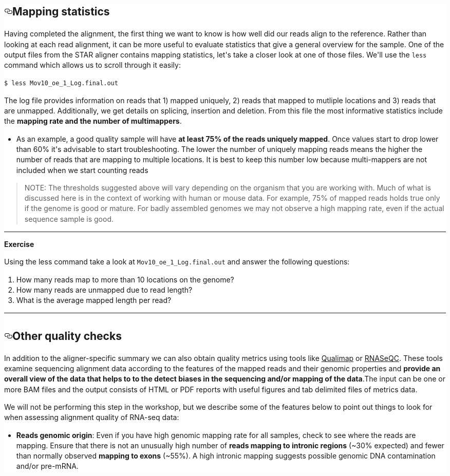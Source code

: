 <h2><a href="#mapping-statistics" aria-hidden="true" class="anchor" id="user-content-mapping-statistics"><svg aria-hidden="true" class="octicon octicon-link" height="16" version="1.1" viewBox="0 0 16 16" width="16"><path fill-rule="evenodd" d="M4 9h1v1H4c-1.5 0-3-1.69-3-3.5S2.55 3 4 3h4c1.45 0 3 1.69 3 3.5 0 1.41-.91 2.72-2 3.25V8.59c.58-.45 1-1.27 1-2.09C10 5.22 8.98 4 8 4H4c-.98 0-2 1.22-2 2.5S3 9 4 9zm9-3h-1v1h1c1 0 2 1.22 2 2.5S13.98 12 13 12H9c-.98 0-2-1.22-2-2.5 0-.83.42-1.64 1-2.09V6.25c-1.09.53-2 1.84-2 3.25C6 11.31 7.55 13 9 13h4c1.45 0 3-1.69 3-3.5S14.5 6 13 6z"></path></svg></a>Mapping statistics</h2>
<p>Having completed the alignment, the first thing we want to know is how well did our reads align to the reference. Rather than looking at each read alignment, it can be more useful to evaluate statistics that give a general overview for the sample. One of the output files from the STAR aligner contains mapping statistics, let's take a closer look at one of those files. We'll use the <code>less</code> command which allows us to scroll through it easily:</p>
<pre><code>$ less Mov10_oe_1_Log.final.out
</code></pre>
<p>The log file provides information on reads that 1) mapped uniquely, 2) reads that mapped to mutliple locations and 3) reads that are unmapped. Additionally, we get details on splicing, insertion and deletion. From this file the most informative statistics include the <strong>mapping rate and the number of multimappers</strong>.</p>
<ul>
<li>As an example, a good quality sample will have <strong>at least 75% of the reads uniquely mapped</strong>. Once values start to drop lower than 60% it's advisable to start troubleshooting. The lower the number of uniquely mapping reads means the higher the number of reads that are mapping to multiple locations. It is best to keep this number low because multi-mappers are not included when we start counting reads</li>
</ul>
<blockquote>
<p>NOTE: The thresholds suggested above will vary depending on the organism that you are working with. Much of what is discussed here is in the context of working with human or mouse data. For example, 75% of mapped reads holds true only if the genome is good or mature. For badly assembled genomes we may not observe a high mapping rate, even if the actual sequence sample is good.</p>
</blockquote>
<hr>
<p><strong>Exercise</strong></p>
<p>Using the less command take a look at <code>Mov10_oe_1_Log.final.out</code> and answer the following questions:</p>
<ol>
<li>How many reads map to more than 10 locations on the genome?</li>
<li>How many reads are unmapped due to read length?</li>
<li>What is the average mapped length per read?</li>
</ol>
<hr>
<h2><a href="#other-quality-checks" aria-hidden="true" class="anchor" id="user-content-other-quality-checks"><svg aria-hidden="true" class="octicon octicon-link" height="16" version="1.1" viewBox="0 0 16 16" width="16"><path fill-rule="evenodd" d="M4 9h1v1H4c-1.5 0-3-1.69-3-3.5S2.55 3 4 3h4c1.45 0 3 1.69 3 3.5 0 1.41-.91 2.72-2 3.25V8.59c.58-.45 1-1.27 1-2.09C10 5.22 8.98 4 8 4H4c-.98 0-2 1.22-2 2.5S3 9 4 9zm9-3h-1v1h1c1 0 2 1.22 2 2.5S13.98 12 13 12H9c-.98 0-2-1.22-2-2.5 0-.83.42-1.64 1-2.09V6.25c-1.09.53-2 1.84-2 3.25C6 11.31 7.55 13 9 13h4c1.45 0 3-1.69 3-3.5S14.5 6 13 6z"></path></svg></a>Other quality checks</h2>
<p>In addition to the aligner-specific summary we can also obtain quality metrics using tools like <a href="http://qualimap.bioinfo.cipf.es/doc_html/intro.html#what-is-qualimap" rel="nofollow">Qualimap</a> or <a href="http://archive.broadinstitute.org/cancer/cga/rna-seqc" rel="nofollow">RNASeQC</a>. These tools examine sequencing alignment data according to the features of the mapped reads and their genomic properties and <strong>provide an overall view of the data that helps to to the detect biases in the sequencing and/or mapping of the data</strong>.The input can be one or more BAM files and the output consists of HTML or PDF reports with useful figures and tab delimited files of metrics data.</p>
<p>We will not be performing this step in the workshop, but we describe some of the features below to point out things to look for when assessing alignment quality of RNA-seq data:</p>
<ul>
<li><strong>Reads genomic origin</strong>: Even if you have high genomic mapping rate for all samples, check to see where the reads are mapping. Ensure that there is not an unusually high number of <strong>reads mapping to intronic regions</strong> (~30% expected) and fewer than normally observed <strong>mapping to exons</strong> (~55%). A high intronic mapping suggests possible genomic DNA contamination and/or pre-mRNA.</li>